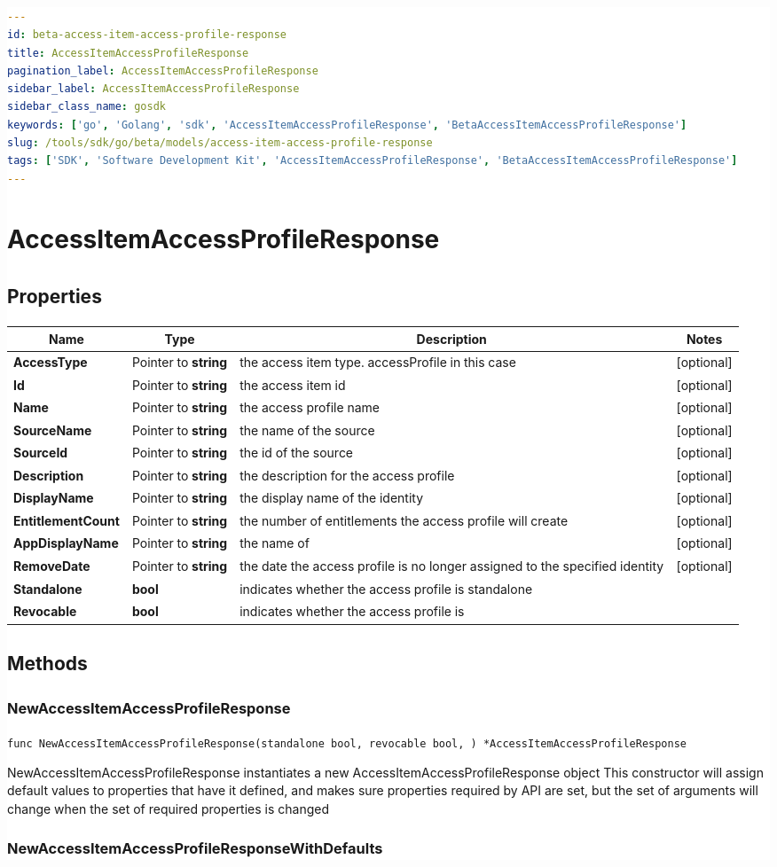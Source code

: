```yaml
---
id: beta-access-item-access-profile-response
title: AccessItemAccessProfileResponse
pagination_label: AccessItemAccessProfileResponse
sidebar_label: AccessItemAccessProfileResponse
sidebar_class_name: gosdk
keywords: ['go', 'Golang', 'sdk', 'AccessItemAccessProfileResponse', 'BetaAccessItemAccessProfileResponse'] 
slug: /tools/sdk/go/beta/models/access-item-access-profile-response
tags: ['SDK', 'Software Development Kit', 'AccessItemAccessProfileResponse', 'BetaAccessItemAccessProfileResponse']
---
```


# AccessItemAccessProfileResponse

## Properties

Name | Type | Description | Notes
------------ | ------------- | ------------- | -------------
**AccessType** | Pointer to **string** | the access item type. accessProfile in this case | [optional] 
**Id** | Pointer to **string** | the access item id | [optional] 
**Name** | Pointer to **string** | the access profile name | [optional] 
**SourceName** | Pointer to **string** | the name of the source | [optional] 
**SourceId** | Pointer to **string** | the id of the source | [optional] 
**Description** | Pointer to **string** | the description for the access profile | [optional] 
**DisplayName** | Pointer to **string** | the display name of the identity | [optional] 
**EntitlementCount** | Pointer to **string** | the number of entitlements the access profile will create | [optional] 
**AppDisplayName** | Pointer to **string** | the name of | [optional] 
**RemoveDate** | Pointer to **string** | the date the access profile is no longer assigned to the specified identity | [optional] 
**Standalone** | **bool** | indicates whether the access profile is standalone | 
**Revocable** | **bool** | indicates whether the access profile is | 

## Methods

### NewAccessItemAccessProfileResponse

`func NewAccessItemAccessProfileResponse(standalone bool, revocable bool, ) *AccessItemAccessProfileResponse`

NewAccessItemAccessProfileResponse instantiates a new AccessItemAccessProfileResponse object
This constructor will assign default values to properties that have it defined,
and makes sure properties required by API are set, but the set of arguments
will change when the set of required properties is changed

### NewAccessItemAccessProfileResponseWithDefaults
